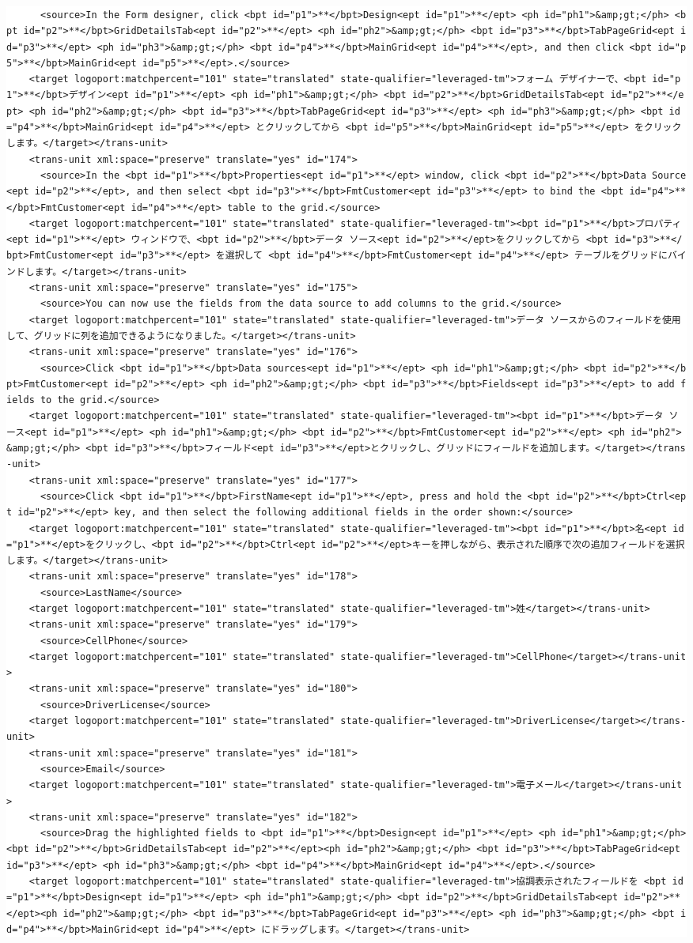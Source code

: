           <source>In the Form designer, click <bpt id="p1">**</bpt>Design<ept id="p1">**</ept> <ph id="ph1">&amp;gt;</ph> <bpt id="p2">**</bpt>GridDetailsTab<ept id="p2">**</ept> <ph id="ph2">&amp;gt;</ph> <bpt id="p3">**</bpt>TabPageGrid<ept id="p3">**</ept> <ph id="ph3">&amp;gt;</ph> <bpt id="p4">**</bpt>MainGrid<ept id="p4">**</ept>, and then click <bpt id="p5">**</bpt>MainGrid<ept id="p5">**</ept>.</source>
        <target logoport:matchpercent="101" state="translated" state-qualifier="leveraged-tm">フォーム デザイナーで、<bpt id="p1">**</bpt>デザイン<ept id="p1">**</ept> <ph id="ph1">&amp;gt;</ph> <bpt id="p2">**</bpt>GridDetailsTab<ept id="p2">**</ept> <ph id="ph2">&amp;gt;</ph> <bpt id="p3">**</bpt>TabPageGrid<ept id="p3">**</ept> <ph id="ph3">&amp;gt;</ph> <bpt id="p4">**</bpt>MainGrid<ept id="p4">**</ept> とクリックしてから <bpt id="p5">**</bpt>MainGrid<ept id="p5">**</ept> をクリックします。</target></trans-unit>
        <trans-unit xml:space="preserve" translate="yes" id="174">
          <source>In the <bpt id="p1">**</bpt>Properties<ept id="p1">**</ept> window, click <bpt id="p2">**</bpt>Data Source<ept id="p2">**</ept>, and then select <bpt id="p3">**</bpt>FmtCustomer<ept id="p3">**</ept> to bind the <bpt id="p4">**</bpt>FmtCustomer<ept id="p4">**</ept> table to the grid.</source>
        <target logoport:matchpercent="101" state="translated" state-qualifier="leveraged-tm"><bpt id="p1">**</bpt>プロパティ<ept id="p1">**</ept> ウィンドウで、<bpt id="p2">**</bpt>データ ソース<ept id="p2">**</ept>をクリックしてから <bpt id="p3">**</bpt>FmtCustomer<ept id="p3">**</ept> を選択して <bpt id="p4">**</bpt>FmtCustomer<ept id="p4">**</ept> テーブルをグリッドにバインドします。</target></trans-unit>
        <trans-unit xml:space="preserve" translate="yes" id="175">
          <source>You can now use the fields from the data source to add columns to the grid.</source>
        <target logoport:matchpercent="101" state="translated" state-qualifier="leveraged-tm">データ ソースからのフィールドを使用して、グリッドに列を追加できるようになりました。</target></trans-unit>
        <trans-unit xml:space="preserve" translate="yes" id="176">
          <source>Click <bpt id="p1">**</bpt>Data sources<ept id="p1">**</ept> <ph id="ph1">&amp;gt;</ph> <bpt id="p2">**</bpt>FmtCustomer<ept id="p2">**</ept> <ph id="ph2">&amp;gt;</ph> <bpt id="p3">**</bpt>Fields<ept id="p3">**</ept> to add fields to the grid.</source>
        <target logoport:matchpercent="101" state="translated" state-qualifier="leveraged-tm"><bpt id="p1">**</bpt>データ ソース<ept id="p1">**</ept> <ph id="ph1">&amp;gt;</ph> <bpt id="p2">**</bpt>FmtCustomer<ept id="p2">**</ept> <ph id="ph2">&amp;gt;</ph> <bpt id="p3">**</bpt>フィールド<ept id="p3">**</ept>とクリックし、グリッドにフィールドを追加します。</target></trans-unit>
        <trans-unit xml:space="preserve" translate="yes" id="177">
          <source>Click <bpt id="p1">**</bpt>FirstName<ept id="p1">**</ept>, press and hold the <bpt id="p2">**</bpt>Ctrl<ept id="p2">**</ept> key, and then select the following additional fields in the order shown:</source>
        <target logoport:matchpercent="101" state="translated" state-qualifier="leveraged-tm"><bpt id="p1">**</bpt>名<ept id="p1">**</ept>をクリックし、<bpt id="p2">**</bpt>Ctrl<ept id="p2">**</ept>キーを押しながら、表示された順序で次の追加フィールドを選択します。</target></trans-unit>
        <trans-unit xml:space="preserve" translate="yes" id="178">
          <source>LastName</source>
        <target logoport:matchpercent="101" state="translated" state-qualifier="leveraged-tm">姓</target></trans-unit>
        <trans-unit xml:space="preserve" translate="yes" id="179">
          <source>CellPhone</source>
        <target logoport:matchpercent="101" state="translated" state-qualifier="leveraged-tm">CellPhone</target></trans-unit>
        <trans-unit xml:space="preserve" translate="yes" id="180">
          <source>DriverLicense</source>
        <target logoport:matchpercent="101" state="translated" state-qualifier="leveraged-tm">DriverLicense</target></trans-unit>
        <trans-unit xml:space="preserve" translate="yes" id="181">
          <source>Email</source>
        <target logoport:matchpercent="101" state="translated" state-qualifier="leveraged-tm">電子メール</target></trans-unit>
        <trans-unit xml:space="preserve" translate="yes" id="182">
          <source>Drag the highlighted fields to <bpt id="p1">**</bpt>Design<ept id="p1">**</ept> <ph id="ph1">&amp;gt;</ph> <bpt id="p2">**</bpt>GridDetailsTab<ept id="p2">**</ept><ph id="ph2">&amp;gt;</ph> <bpt id="p3">**</bpt>TabPageGrid<ept id="p3">**</ept> <ph id="ph3">&amp;gt;</ph> <bpt id="p4">**</bpt>MainGrid<ept id="p4">**</ept>.</source>
        <target logoport:matchpercent="101" state="translated" state-qualifier="leveraged-tm">協調表示されたフィールドを <bpt id="p1">**</bpt>Design<ept id="p1">**</ept> <ph id="ph1">&amp;gt;</ph> <bpt id="p2">**</bpt>GridDetailsTab<ept id="p2">**</ept><ph id="ph2">&amp;gt;</ph> <bpt id="p3">**</bpt>TabPageGrid<ept id="p3">**</ept> <ph id="ph3">&amp;gt;</ph> <bpt id="p4">**</bpt>MainGrid<ept id="p4">**</ept> にドラッグします。</target></trans-unit>